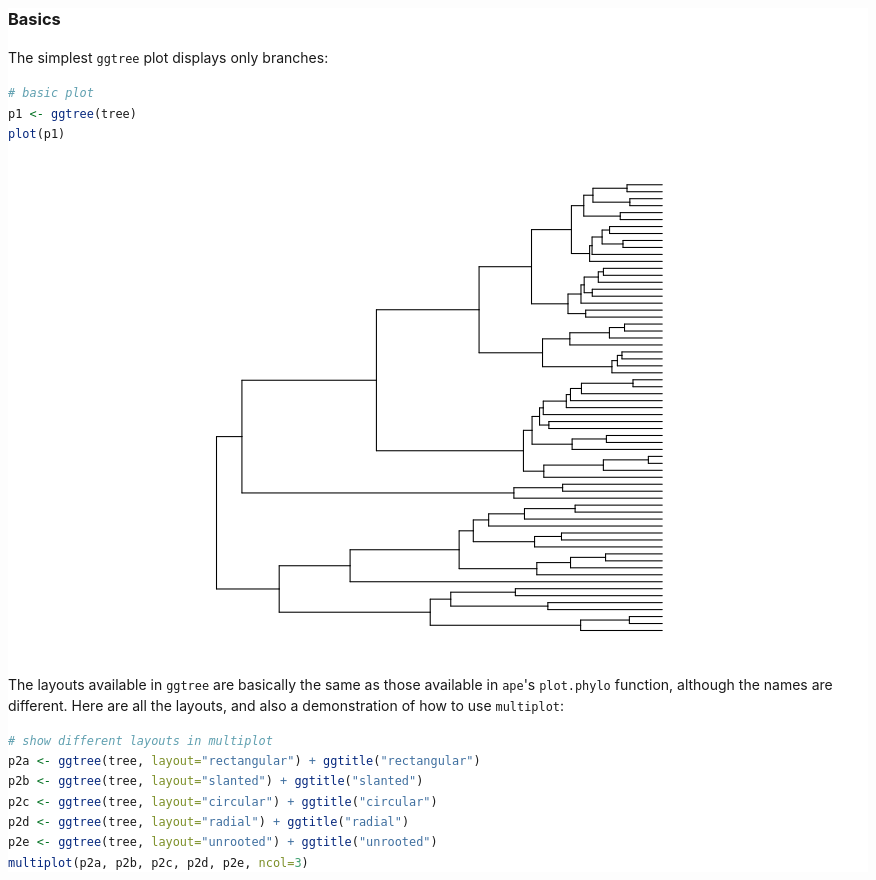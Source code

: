 ### Basics

The simplest `ggtree` plot displays only branches:


```r
# basic plot
p1 <- ggtree(tree)
plot(p1)
```

<img src="/assets/Rfigs/post_2017-05_ggtree_basic1-1.png" title="plot of chunk post_2017-05_ggtree_basic1" alt="plot of chunk post_2017-05_ggtree_basic1" style="display: block; margin: auto;" />

The layouts available in `ggtree` are basically the same as those available in `ape`'s `plot.phylo` function, although the names are different. Here are all the layouts, and also a demonstration of how to use `multiplot`:


```r
# show different layouts in multiplot
p2a <- ggtree(tree, layout="rectangular") + ggtitle("rectangular")
p2b <- ggtree(tree, layout="slanted") + ggtitle("slanted")
p2c <- ggtree(tree, layout="circular") + ggtitle("circular")
p2d <- ggtree(tree, layout="radial") + ggtitle("radial")
p2e <- ggtree(tree, layout="unrooted") + ggtitle("unrooted")
multiplot(p2a, p2b, p2c, p2d, p2e, ncol=3)
```
